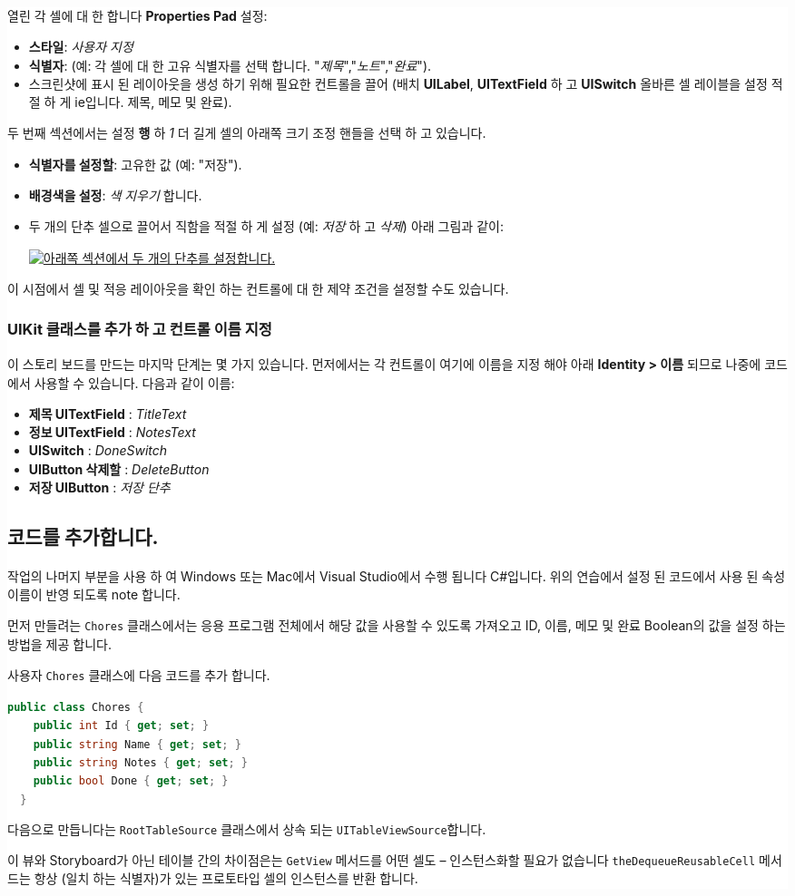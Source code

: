 열린 각 셀에 대 한 합니다 **Properties Pad** 설정:

-  **스타일**: _사용자 지정_
-  **식별자**: (예: 각 셀에 대 한 고유 식별자를 선택 합니다. "_제목_","_노트_","_완료_").
-  스크린샷에 표시 된 레이아웃을 생성 하기 위해 필요한 컨트롤을 끌어 (배치 **UILabel**, **UITextField** 하 고 **UISwitch** 올바른 셀 레이블을 설정 적절 하 게 ie입니다. 제목, 메모 및 완료).


두 번째 섹션에서는 설정 **행** 하 _1_ 더 길게 셀의 아래쪽 크기 조정 핸들을 선택 하 고 있습니다.

-  **식별자를 설정할**: 고유한 값 (예: "저장"). 
-  **배경색을 설정**: _색 지우기_ 합니다.
-  두 개의 단추 셀으로 끌어서 직함을 적절 하 게 설정 (예: _저장_ 하 고 _삭제_) 아래 그림과 같이:

   [![아래쪽 섹션에서 두 개의 단추를 설정합니다.](creating-tables-in-a-storyboard-images/image30-sml.png)](creating-tables-in-a-storyboard-images/image30.png#lightbox)

이 시점에서 셀 및 적응 레이아웃을 확인 하는 컨트롤에 대 한 제약 조건을 설정할 수도 있습니다.

### <a name="adding-uikit-class-and-naming-controls"></a>UIKit 클래스를 추가 하 고 컨트롤 이름 지정

이 스토리 보드를 만드는 마지막 단계는 몇 가지 있습니다. 먼저에서는 각 컨트롤이 여기에 이름을 지정 해야 아래 **Identity > 이름** 되므로 나중에 코드에서 사용할 수 있습니다. 다음과 같이 이름:

-  **제목 UITextField** : _TitleText_
-  **정보 UITextField** : _NotesText_
-  **UISwitch** : _DoneSwitch_
-  **UIButton 삭제할** : _DeleteButton_
-  **저장 UIButton** : _저장 단추_


<a name="Adding_Code" />

## <a name="adding-code"></a>코드를 추가합니다.

작업의 나머지 부분을 사용 하 여 Windows 또는 Mac에서 Visual Studio에서 수행 됩니다 C#입니다. 위의 연습에서 설정 된 코드에서 사용 된 속성 이름이 반영 되도록 note 합니다.

먼저 만들려는 `Chores` 클래스에서는 응용 프로그램 전체에서 해당 값을 사용할 수 있도록 가져오고 ID, 이름, 메모 및 완료 Boolean의 값을 설정 하는 방법을 제공 합니다.

사용자 `Chores` 클래스에 다음 코드를 추가 합니다.

```csharp
public class Chores {
    public int Id { get; set; }
    public string Name { get; set; }
    public string Notes { get; set; }
    public bool Done { get; set; }
  }
```

다음으로 만듭니다는 `RootTableSource` 클래스에서 상속 되는 `UITableViewSource`합니다. 

이 뷰와 Storyboard가 아닌 테이블 간의 차이점은는 `GetView` 메서드를 어떤 셀도 – 인스턴스화할 필요가 없습니다 `theDequeueReusableCell` 메서드는 항상 (일치 하는 식별자)가 있는 프로토타입 셀의 인스턴스를 반환 합니다.
